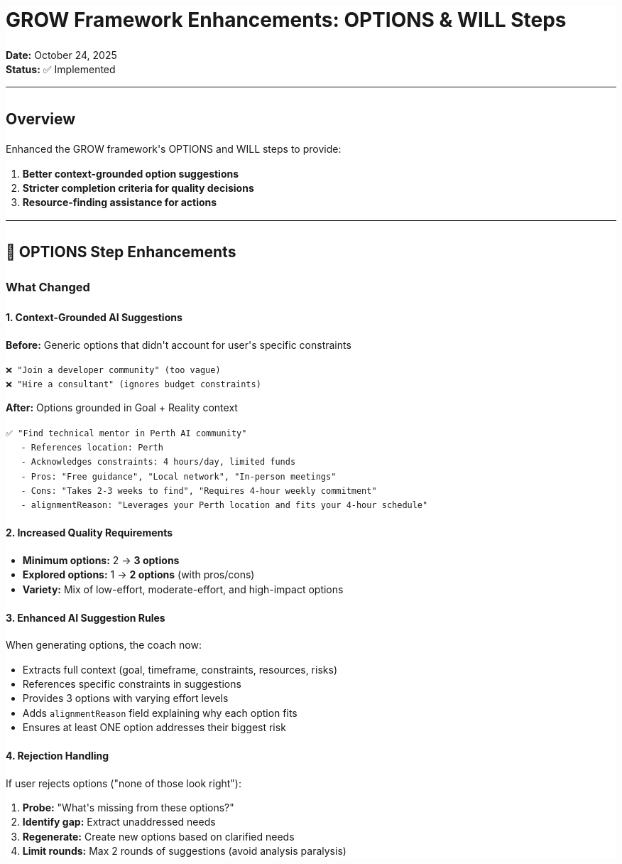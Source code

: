 # GROW Framework Enhancements: OPTIONS & WILL Steps

**Date:** October 24, 2025  
**Status:** ✅ Implemented

---

## Overview

Enhanced the GROW framework's OPTIONS and WILL steps to provide:
1. **Better context-grounded option suggestions** 
2. **Stricter completion criteria for quality decisions**
3. **Resource-finding assistance for actions**

---

## 🎯 OPTIONS Step Enhancements

### What Changed

#### 1. Context-Grounded AI Suggestions
**Before:** Generic options that didn't account for user's specific constraints
```
❌ "Join a developer community" (too vague)
❌ "Hire a consultant" (ignores budget constraints)
```

**After:** Options grounded in Goal + Reality context
```
✅ "Find technical mentor in Perth AI community"
   - References location: Perth
   - Acknowledges constraints: 4 hours/day, limited funds
   - Pros: "Free guidance", "Local network", "In-person meetings"
   - Cons: "Takes 2-3 weeks to find", "Requires 4-hour weekly commitment"
   - alignmentReason: "Leverages your Perth location and fits your 4-hour schedule"
```

#### 2. Increased Quality Requirements
- **Minimum options:** 2 → **3 options**
- **Explored options:** 1 → **2 options** (with pros/cons)
- **Variety:** Mix of low-effort, moderate-effort, and high-impact options

#### 3. Enhanced AI Suggestion Rules
When generating options, the coach now:
- Extracts full context (goal, timeframe, constraints, resources, risks)
- References specific constraints in suggestions
- Provides 3 options with varying effort levels
- Adds `alignmentReason` field explaining why each option fits
- Ensures at least ONE option addresses their biggest risk

#### 4. Rejection Handling
If user rejects options ("none of those look right"):
1. **Probe:** "What's missing from these options?"
2. **Identify gap:** Extract unaddressed needs
3. **Regenerate:** Create new options based on clarified needs
4. **Limit rounds:** Max 2 rounds of suggestions (avoid analysis paralysis)
